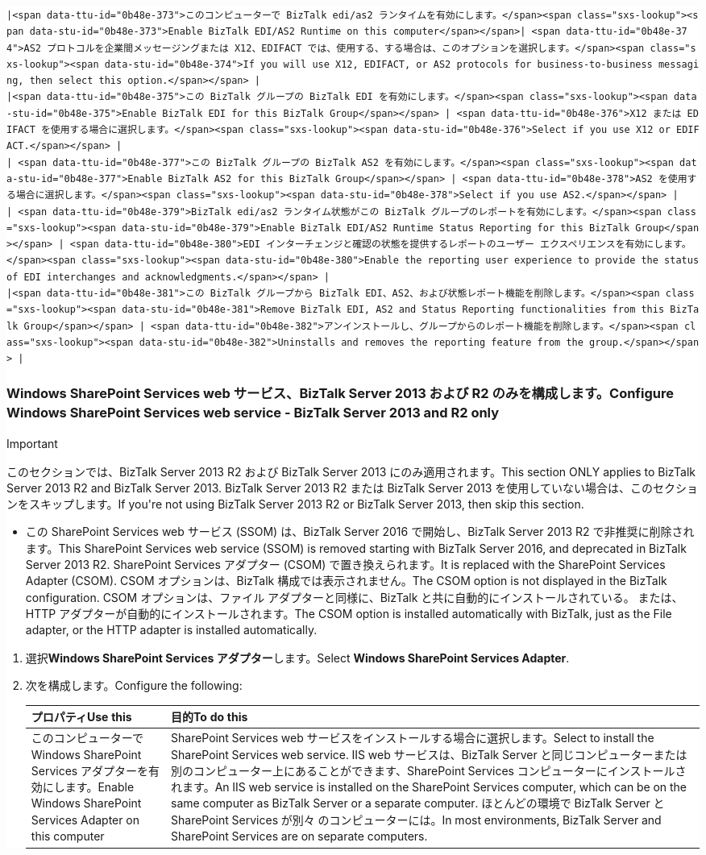     |<span data-ttu-id="0b48e-373">このコンピューターで BizTalk edi/as2 ランタイムを有効にします。</span><span class="sxs-lookup"><span data-stu-id="0b48e-373">Enable BizTalk EDI/AS2 Runtime on this computer</span></span>| <span data-ttu-id="0b48e-374">AS2 プロトコルを企業間メッセージングまたは X12、EDIFACT では、使用する、する場合は、このオプションを選択します。</span><span class="sxs-lookup"><span data-stu-id="0b48e-374">If you will use X12, EDIFACT, or AS2 protocols for business-to-business messaging, then select this option.</span></span> |
    |<span data-ttu-id="0b48e-375">この BizTalk グループの BizTalk EDI を有効にします。</span><span class="sxs-lookup"><span data-stu-id="0b48e-375">Enable BizTalk EDI for this BizTalk Group</span></span> | <span data-ttu-id="0b48e-376">X12 または EDIFACT を使用する場合に選択します。</span><span class="sxs-lookup"><span data-stu-id="0b48e-376">Select if you use X12 or EDIFACT.</span></span> |
    | <span data-ttu-id="0b48e-377">この BizTalk グループの BizTalk AS2 を有効にします。</span><span class="sxs-lookup"><span data-stu-id="0b48e-377">Enable BizTalk AS2 for this BizTalk Group</span></span> | <span data-ttu-id="0b48e-378">AS2 を使用する場合に選択します。</span><span class="sxs-lookup"><span data-stu-id="0b48e-378">Select if you use AS2.</span></span> |
    | <span data-ttu-id="0b48e-379">BizTalk edi/as2 ランタイム状態がこの BizTalk グループのレポートを有効にします。</span><span class="sxs-lookup"><span data-stu-id="0b48e-379">Enable BizTalk EDI/AS2 Runtime Status Reporting for this BizTalk Group</span></span> | <span data-ttu-id="0b48e-380">EDI インターチェンジと確認の状態を提供するレポートのユーザー エクスペリエンスを有効にします。</span><span class="sxs-lookup"><span data-stu-id="0b48e-380">Enable the reporting user experience to provide the status of EDI interchanges and acknowledgments.</span></span> |
    |<span data-ttu-id="0b48e-381">この BizTalk グループから BizTalk EDI、AS2、および状態レポート機能を削除します。</span><span class="sxs-lookup"><span data-stu-id="0b48e-381">Remove BizTalk EDI, AS2 and Status Reporting functionalities from this BizTalk Group</span></span> | <span data-ttu-id="0b48e-382">アンインストールし、グループからのレポート機能を削除します。</span><span class="sxs-lookup"><span data-stu-id="0b48e-382">Uninstalls and removes the reporting feature from the group.</span></span> |

### <a name="configure-windows-sharepoint-services-web-service---biztalk-server-2013-and-r2-only"></a><span data-ttu-id="0b48e-383">Windows SharePoint Services web サービス、BizTalk Server 2013 および R2 のみを構成します。</span><span class="sxs-lookup"><span data-stu-id="0b48e-383">Configure Windows SharePoint Services web service - BizTalk Server 2013 and R2 only</span></span> 

> [!IMPORTANT] 
> <span data-ttu-id="0b48e-384">このセクションでは、BizTalk Server 2013 R2 および BizTalk Server 2013 にのみ適用されます。</span><span class="sxs-lookup"><span data-stu-id="0b48e-384">This section ONLY applies to BizTalk Server 2013 R2 and BizTalk Server 2013.</span></span> <span data-ttu-id="0b48e-385">BizTalk Server 2013 R2 または BizTalk Server 2013 を使用していない場合は、このセクションをスキップします。</span><span class="sxs-lookup"><span data-stu-id="0b48e-385">If you're not using BizTalk Server 2013 R2 or BizTalk Server 2013, then skip this section.</span></span>

* <span data-ttu-id="0b48e-386">この SharePoint Services web サービス (SSOM) は、BizTalk Server 2016 で開始し、BizTalk Server 2013 R2 で非推奨に削除されます。</span><span class="sxs-lookup"><span data-stu-id="0b48e-386">This SharePoint Services web service (SSOM) is removed starting with BizTalk Server 2016, and deprecated in BizTalk Server 2013 R2.</span></span> <span data-ttu-id="0b48e-387">SharePoint Services アダプター (CSOM) で置き換えられます。</span><span class="sxs-lookup"><span data-stu-id="0b48e-387">It is replaced with the SharePoint Services Adapter (CSOM).</span></span> <span data-ttu-id="0b48e-388">CSOM オプションは、BizTalk 構成では表示されません。</span><span class="sxs-lookup"><span data-stu-id="0b48e-388">The CSOM option is not displayed in the BizTalk configuration.</span></span> <span data-ttu-id="0b48e-389">CSOM オプションは、ファイル アダプターと同様に、BizTalk と共に自動的にインストールされている。 または、HTTP アダプターが自動的にインストールされます。</span><span class="sxs-lookup"><span data-stu-id="0b48e-389">The CSOM option is installed automatically with BizTalk, just as the File adapter, or the HTTP adapter is installed automatically.</span></span>

1. <span data-ttu-id="0b48e-390">選択**Windows SharePoint Services アダプター**します。</span><span class="sxs-lookup"><span data-stu-id="0b48e-390">Select **Windows SharePoint Services Adapter**.</span></span>
2. <span data-ttu-id="0b48e-391">次を構成します。</span><span class="sxs-lookup"><span data-stu-id="0b48e-391">Configure the following:</span></span>

    |<span data-ttu-id="0b48e-392">プロパティ</span><span class="sxs-lookup"><span data-stu-id="0b48e-392">Use this</span></span>|<span data-ttu-id="0b48e-393">目的</span><span class="sxs-lookup"><span data-stu-id="0b48e-393">To do this</span></span>|
    | --- | --- |
    | <span data-ttu-id="0b48e-394">このコンピューターで Windows SharePoint Services アダプターを有効にします。</span><span class="sxs-lookup"><span data-stu-id="0b48e-394">Enable Windows SharePoint Services Adapter on this computer</span></span> | <span data-ttu-id="0b48e-395">SharePoint Services web サービスをインストールする場合に選択します。</span><span class="sxs-lookup"><span data-stu-id="0b48e-395">Select to install the SharePoint Services web service.</span></span> <span data-ttu-id="0b48e-396">IIS web サービスは、BizTalk Server と同じコンピューターまたは別のコンピューター上にあることができます、SharePoint Services コンピューターにインストールされます。</span><span class="sxs-lookup"><span data-stu-id="0b48e-396">An IIS web service is installed on the SharePoint Services computer, which can be on the same computer as BizTalk Server or a separate computer.</span></span> <span data-ttu-id="0b48e-397">ほとんどの環境で BizTalk Server と SharePoint Services が別々 のコンピューターには。</span><span class="sxs-lookup"><span data-stu-id="0b48e-397">In most environments, BizTalk Server and SharePoint Services are on separate computers.</span></span>|